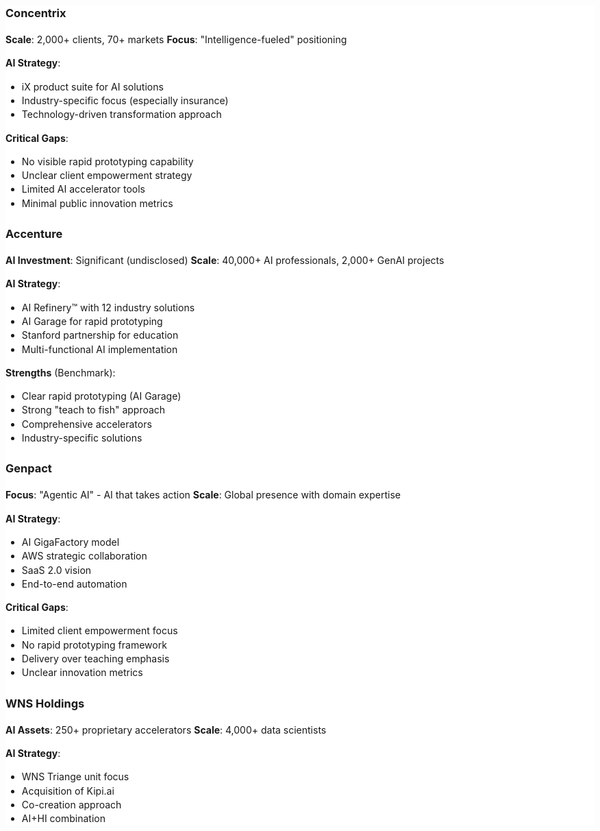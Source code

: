 ### Concentrix
**Scale**: 2,000+ clients, 70+ markets
**Focus**: "Intelligence-fueled" positioning

**AI Strategy**:
- iX product suite for AI solutions
- Industry-specific focus (especially insurance)
- Technology-driven transformation approach

**Critical Gaps**:
- No visible rapid prototyping capability
- Unclear client empowerment strategy
- Limited AI accelerator tools
- Minimal public innovation metrics

### Accenture
**AI Investment**: Significant (undisclosed)
**Scale**: 40,000+ AI professionals, 2,000+ GenAI projects

**AI Strategy**:
- AI Refinery™ with 12 industry solutions
- AI Garage for rapid prototyping
- Stanford partnership for education
- Multi-functional AI implementation

**Strengths** (Benchmark):
- Clear rapid prototyping (AI Garage)
- Strong "teach to fish" approach
- Comprehensive accelerators
- Industry-specific solutions

### Genpact
**Focus**: "Agentic AI" - AI that takes action
**Scale**: Global presence with domain expertise

**AI Strategy**:
- AI GigaFactory model
- AWS strategic collaboration
- SaaS 2.0 vision
- End-to-end automation

**Critical Gaps**:
- Limited client empowerment focus
- No rapid prototyping framework
- Delivery over teaching emphasis
- Unclear innovation metrics

### WNS Holdings
**AI Assets**: 250+ proprietary accelerators
**Scale**: 4,000+ data scientists

**AI Strategy**:
- WNS Triange unit focus
- Acquisition of Kipi.ai
- Co-creation approach
- AI+HI combination
